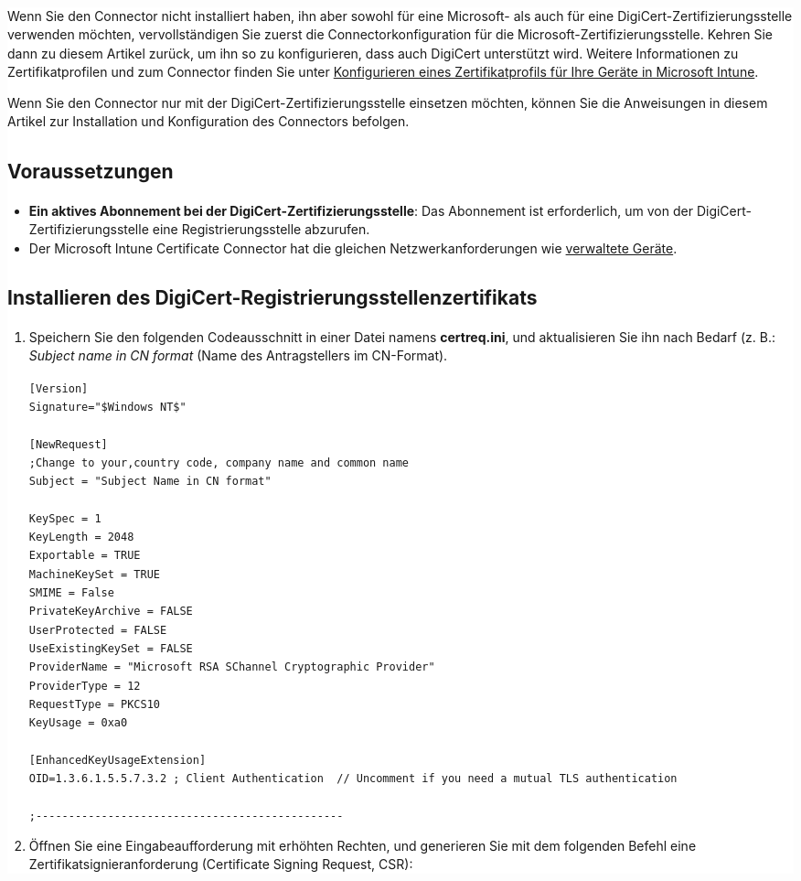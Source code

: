 Wenn Sie den Connector nicht installiert haben, ihn aber sowohl für eine Microsoft- als auch für eine DigiCert-Zertifizierungsstelle verwenden möchten, vervollständigen Sie zuerst die Connectorkonfiguration für die Microsoft-Zertifizierungsstelle. Kehren Sie dann zu diesem Artikel zurück, um ihn so zu konfigurieren, dass auch DigiCert unterstützt wird. Weitere Informationen zu Zertifikatprofilen und zum Connector finden Sie unter [Konfigurieren eines Zertifikatprofils für Ihre Geräte in Microsoft Intune](certificates-configure.md).  

Wenn Sie den Connector nur mit der DigiCert-Zertifizierungsstelle einsetzen möchten, können Sie die Anweisungen in diesem Artikel zur Installation und Konfiguration des Connectors befolgen.

## <a name="prerequisites"></a>Voraussetzungen

- **Ein aktives Abonnement bei der DigiCert-Zertifizierungsstelle**: Das Abonnement ist erforderlich, um von der DigiCert-Zertifizierungsstelle eine Registrierungsstelle abzurufen.
- Der Microsoft Intune Certificate Connector hat die gleichen Netzwerkanforderungen wie [verwaltete Geräte](../fundamentals/intune-endpoints.md#access-for-managed-devices).

## <a name="install-the-digicert-ra-certificate"></a>Installieren des DigiCert-Registrierungsstellenzertifikats

1. Speichern Sie den folgenden Codeausschnitt in einer Datei namens **certreq.ini**, und aktualisieren Sie ihn nach Bedarf (z. B.: *Subject name in CN format* (Name des Antragstellers im CN-Format).

   ```
   [Version] 
   Signature="$Windows NT$" 

   [NewRequest] 
   ;Change to your,country code, company name and common name 
   Subject = "Subject Name in CN format"

   KeySpec = 1 
   KeyLength = 2048 
   Exportable = TRUE 
   MachineKeySet = TRUE 
   SMIME = False 
   PrivateKeyArchive = FALSE 
   UserProtected = FALSE 
   UseExistingKeySet = FALSE 
   ProviderName = "Microsoft RSA SChannel Cryptographic Provider" 
   ProviderType = 12 
   RequestType = PKCS10 
   KeyUsage = 0xa0 

   [EnhancedKeyUsageExtension] 
   OID=1.3.6.1.5.5.7.3.2 ; Client Authentication  // Uncomment if you need a mutual TLS authentication

   ;----------------------------------------------- 
   ```

2. Öffnen Sie eine Eingabeaufforderung mit erhöhten Rechten, und generieren Sie mit dem folgenden Befehl eine Zertifikatsignieranforderung (Certificate Signing Request, CSR):
